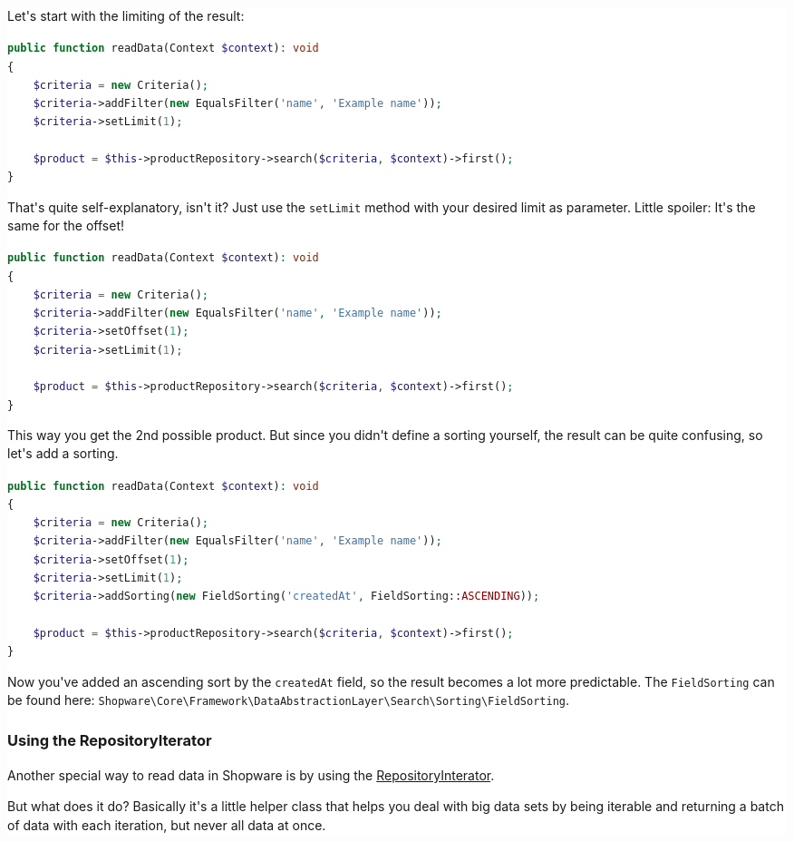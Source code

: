 Let's start with the limiting of the result:

```php
public function readData(Context $context): void
{
    $criteria = new Criteria();
    $criteria->addFilter(new EqualsFilter('name', 'Example name'));
    $criteria->setLimit(1);

    $product = $this->productRepository->search($criteria, $context)->first();
}
```

That's quite self-explanatory, isn't it? Just use the `setLimit` method with your desired limit as parameter. Little spoiler: It's the same for the offset!

```php
public function readData(Context $context): void
{
    $criteria = new Criteria();
    $criteria->addFilter(new EqualsFilter('name', 'Example name'));
    $criteria->setOffset(1);
    $criteria->setLimit(1);

    $product = $this->productRepository->search($criteria, $context)->first();
}
```

This way you get the 2nd possible product. But since you didn't define a sorting yourself, the result can be quite confusing, so let's add a sorting.

```php
public function readData(Context $context): void
{
    $criteria = new Criteria();
    $criteria->addFilter(new EqualsFilter('name', 'Example name'));
    $criteria->setOffset(1);
    $criteria->setLimit(1);
    $criteria->addSorting(new FieldSorting('createdAt', FieldSorting::ASCENDING));

    $product = $this->productRepository->search($criteria, $context)->first();
}
```

Now you've added an ascending sort by the `createdAt` field, so the result becomes a lot more predictable. The `FieldSorting` can be found here: `Shopware\Core\Framework\DataAbstractionLayer\Search\Sorting\FieldSorting`.

### Using the RepositoryIterator

Another special way to read data in Shopware is by using the [RepositoryInterator](https://github.com/shopware/platform/blob/master/src/Core/Framework/DataAbstractionLayer/Dbal/Common/RepositoryIterator.php).

But what does it do? Basically it's a little helper class that helps you deal with big data sets by being iterable and returning a batch of data with each iteration, but never all data at once.
